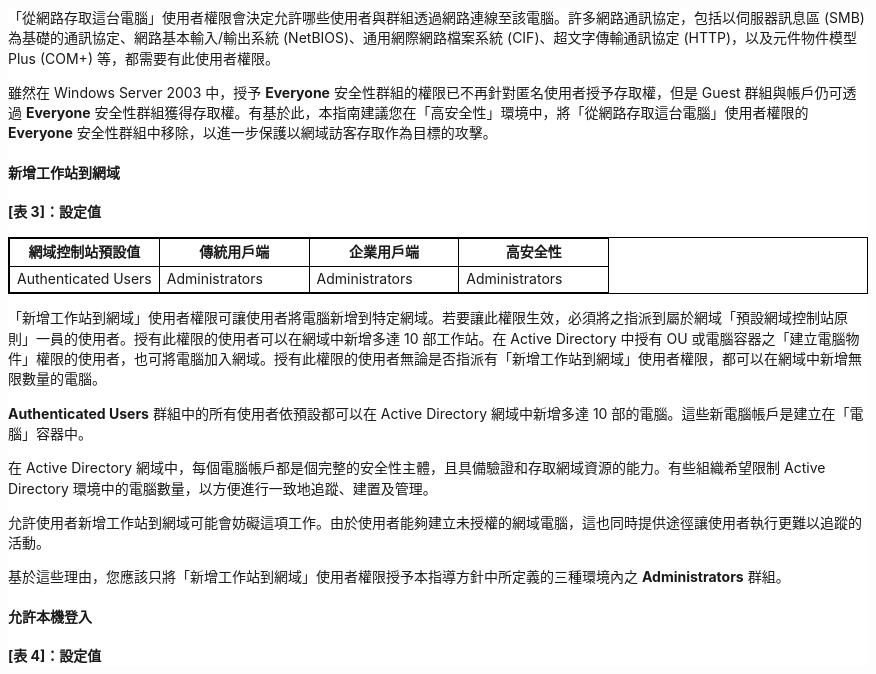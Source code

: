 「從網路存取這台電腦」使用者權限會決定允許哪些使用者與群組透過網路連線至該電腦。許多網路通訊協定，包括以伺服器訊息區 (SMB) 為基礎的通訊協定、網路基本輸入/輸出系統 (NetBIOS)、通用網際網路檔案系統 (CIF)、超文字傳輸通訊協定 (HTTP)，以及元件物件模型 Plus (COM+) 等，都需要有此使用者權限。
  
雖然在 Windows Server 2003 中，授予 **Everyone** 安全性群組的權限已不再針對匿名使用者授予存取權，但是 Guest 群組與帳戶仍可透過 **Everyone** 安全性群組獲得存取權。有基於此，本指南建議您在「高安全性」環境中，將「從網路存取這台電腦」使用者權限的 **Everyone** 安全性群組中移除，以進一步保護以網域訪客存取作為目標的攻擊。
  
#### 新增工作站到網域
  
**\[表 3\]：設定值**

 
<p></p>

<table style="border:1px solid black;">
<colgroup>
<col width="25%" />
<col width="25%" />
<col width="25%" />
<col width="25%" />
</colgroup>
<thead>
<tr class="header">
<th style="border:1px solid black;" >網域控制站預設值</th>
<th style="border:1px solid black;" >傳統用戶端</th>
<th style="border:1px solid black;" >企業用戶端</th>
<th style="border:1px solid black;" >高安全性</th>
</tr>
</thead>
<tbody>
<tr class="odd">
<td style="border:1px solid black;">Authenticated Users</td>
<td style="border:1px solid black;">Administrators</td>
<td style="border:1px solid black;">Administrators</td>
<td style="border:1px solid black;">Administrators</td>
</tr>
</tbody>
</table>
  
「新增工作站到網域」使用者權限可讓使用者將電腦新增到特定網域。若要讓此權限生效，必須將之指派到屬於網域「預設網域控制站原則」一員的使用者。授有此權限的使用者可以在網域中新增多達 10 部工作站。在 Active Directory 中授有 OU 或電腦容器之「建立電腦物件」權限的使用者，也可將電腦加入網域。授有此權限的使用者無論是否指派有「新增工作站到網域」使用者權限，都可以在網域中新增無限數量的電腦。
  
**Authenticated Users** 群組中的所有使用者依預設都可以在 Active Directory 網域中新增多達 10 部的電腦。這些新電腦帳戶是建立在「電腦」容器中。
  
在 Active Directory 網域中，每個電腦帳戶都是個完整的安全性主體，且具備驗證和存取網域資源的能力。有些組織希望限制 Active Directory 環境中的電腦數量，以方便進行一致地追蹤、建置及管理。
  
允許使用者新增工作站到網域可能會妨礙這項工作。由於使用者能夠建立未授權的網域電腦，這也同時提供途徑讓使用者執行更難以追蹤的活動。
  
基於這些理由，您應該只將「新增工作站到網域」使用者權限授予本指導方針中所定義的三種環境內之 **Administrators** 群組。
  
#### 允許本機登入
  
**\[表 4\]：設定值**

 
<p></p>
